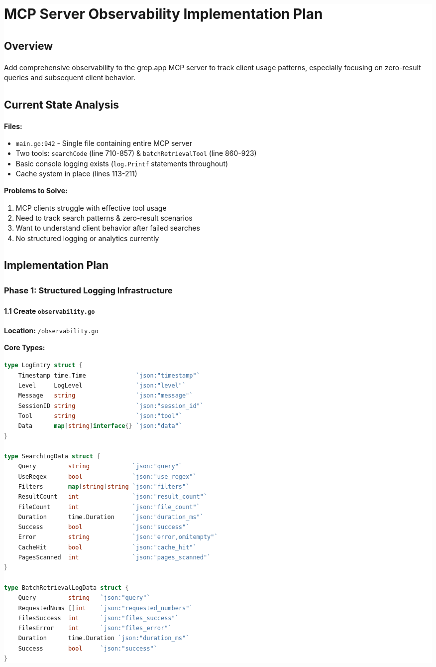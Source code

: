 # MCP Server Observability Implementation Plan

## Overview
Add comprehensive observability to the grep.app MCP server to track client usage patterns, especially focusing on zero-result queries and subsequent client behavior.

## Current State Analysis

**Files:**
- `main.go:942` - Single file containing entire MCP server
- Two tools: `searchCode` (line 710-857) & `batchRetrievalTool` (line 860-923)
- Basic console logging exists (`log.Printf` statements throughout)
- Cache system in place (lines 113-211)

**Problems to Solve:**
1. MCP clients struggle with effective tool usage
2. Need to track search patterns & zero-result scenarios
3. Want to understand client behavior after failed searches
4. No structured logging or analytics currently

## Implementation Plan

### Phase 1: Structured Logging Infrastructure

#### 1.1 Create `observability.go`
**Location:** `/observability.go`

**Core Types:**
```go
type LogEntry struct {
    Timestamp time.Time              `json:"timestamp"`
    Level     LogLevel               `json:"level"`
    Message   string                 `json:"message"`
    SessionID string                 `json:"session_id"`
    Tool      string                 `json:"tool"`
    Data      map[string]interface{} `json:"data"`
}

type SearchLogData struct {
    Query         string            `json:"query"`
    UseRegex      bool              `json:"use_regex"`
    Filters       map[string]string `json:"filters"`
    ResultCount   int               `json:"result_count"`
    FileCount     int               `json:"file_count"`
    Duration      time.Duration     `json:"duration_ms"`
    Success       bool              `json:"success"`
    Error         string            `json:"error,omitempty"`
    CacheHit      bool              `json:"cache_hit"`
    PagesScanned  int               `json:"pages_scanned"`
}

type BatchRetrievalLogData struct {
    Query         string   `json:"query"`
    RequestedNums []int    `json:"requested_numbers"`
    FilesSuccess  int      `json:"files_success"`
    FilesError    int      `json:"files_error"`
    Duration      time.Duration `json:"duration_ms"`
    Success       bool     `json:"success"`
}
```
